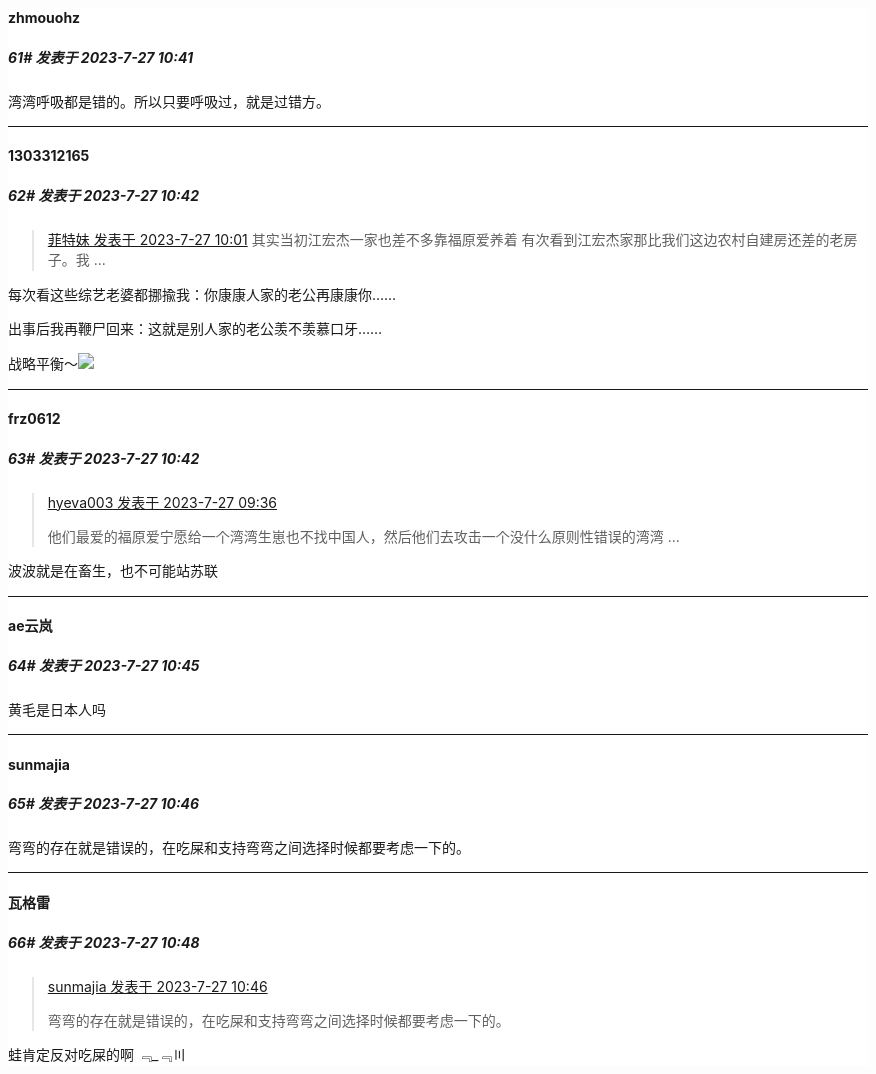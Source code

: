 ####  zhmouohz  
##### 61#       发表于 2023-7-27 10:41

湾湾呼吸都是错的。所以只要呼吸过，就是过错方。

*****

####  1303312165  
##### 62#       发表于 2023-7-27 10:42

<blockquote><a href="httphttps://bbs.saraba1st.com/2b/forum.php?mod=redirect&amp;goto=findpost&amp;pid=61804246&amp;ptid=2146007" target="_blank">菲特妹 发表于 2023-7-27 10:01</a>
其实当初江宏杰一家也差不多靠福原爱养着
有次看到江宏杰家那比我们这边农村自建房还差的老房子。我 ...</blockquote>
每次看这些综艺老婆都挪揄我：你康康人家的老公再康康你……

出事后我再鞭尸回来：这就是别人家的老公羡不羡慕口牙……

战略平衡～<img src="https://static.saraba1st.com/image/smiley/face2017/009.gif" referrerpolicy="no-referrer">

*****

####  frz0612  
##### 63#       发表于 2023-7-27 10:42

<blockquote><a href="httphttps://bbs.saraba1st.com/2b/forum.php?mod=redirect&amp;goto=findpost&amp;pid=61803855&amp;ptid=2146007" target="_blank">hyeva003 发表于 2023-7-27 09:36</a>

他们最爱的福原爱宁愿给一个湾湾生崽也不找中国人，然后他们去攻击一个没什么原则性错误的湾湾 ...</blockquote>
波波就是在畜生，也不可能站苏联

*****

####  ae云岚  
##### 64#       发表于 2023-7-27 10:45

黄毛是日本人吗

*****

####  sunmajia  
##### 65#       发表于 2023-7-27 10:46

弯弯的存在就是错误的，在吃屎和支持弯弯之间选择时候都要考虑一下的。

*****

####  瓦格雷  
##### 66#       发表于 2023-7-27 10:48

<blockquote><a href="httphttps://bbs.saraba1st.com/2b/forum.php?mod=redirect&amp;goto=findpost&amp;pid=61804911&amp;ptid=2146007" target="_blank">sunmajia 发表于 2023-7-27 10:46</a>

弯弯的存在就是错误的，在吃屎和支持弯弯之间选择时候都要考虑一下的。</blockquote>
蛙肯定反对吃屎的啊 ﹃_﹃〣
